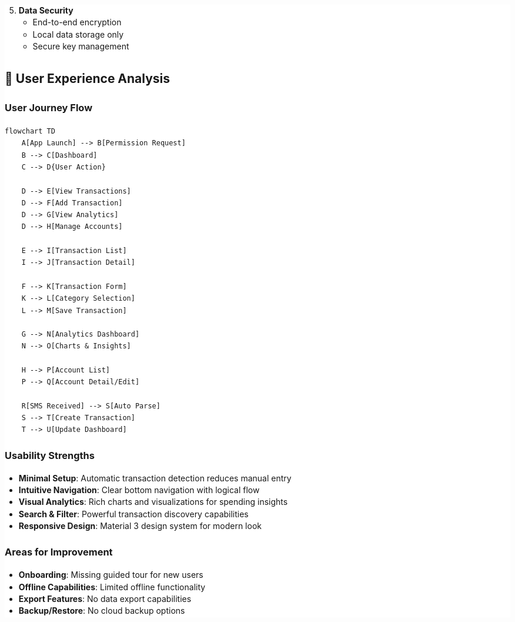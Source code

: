 5. **Data Security**
   - End-to-end encryption
   - Local data storage only
   - Secure key management

## 🎯 User Experience Analysis

### User Journey Flow

```mermaid
flowchart TD
    A[App Launch] --> B[Permission Request]
    B --> C[Dashboard]
    C --> D{User Action}
    
    D --> E[View Transactions]
    D --> F[Add Transaction]
    D --> G[View Analytics]
    D --> H[Manage Accounts]
    
    E --> I[Transaction List]
    I --> J[Transaction Detail]
    
    F --> K[Transaction Form]
    K --> L[Category Selection]
    L --> M[Save Transaction]
    
    G --> N[Analytics Dashboard]
    N --> O[Charts & Insights]
    
    H --> P[Account List]
    P --> Q[Account Detail/Edit]
    
    R[SMS Received] --> S[Auto Parse]
    S --> T[Create Transaction]
    T --> U[Update Dashboard]
```

### Usability Strengths
- **Minimal Setup**: Automatic transaction detection reduces manual entry
- **Intuitive Navigation**: Clear bottom navigation with logical flow
- **Visual Analytics**: Rich charts and visualizations for spending insights
- **Search & Filter**: Powerful transaction discovery capabilities
- **Responsive Design**: Material 3 design system for modern look

### Areas for Improvement
- **Onboarding**: Missing guided tour for new users
- **Offline Capabilities**: Limited offline functionality
- **Export Features**: No data export capabilities
- **Backup/Restore**: No cloud backup options
